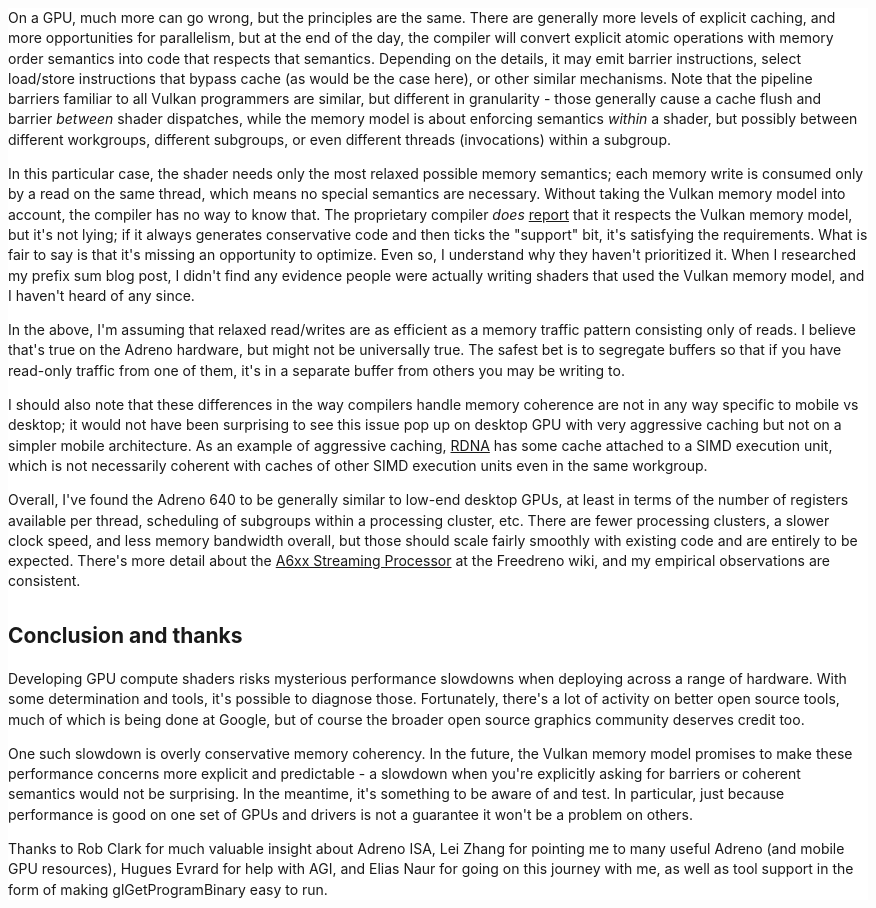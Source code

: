 On a GPU, much more can go wrong, but the principles are the same. There are generally more levels of explicit caching, and more opportunities for parallelism, but at the end of the day, the compiler will convert explicit atomic operations with memory order semantics into code that respects that semantics. Depending on the details, it may emit barrier instructions, select load/store instructions that bypass cache (as would be the case here), or other similar mechanisms. Note that the pipeline barriers familiar to all Vulkan programmers are similar, but different in granularity - those generally cause a cache flush and barrier _between_ shader dispatches, while the memory model is about enforcing semantics _within_ a shader, but possibly between different workgroups, different subgroups, or even different threads (invocations) within a subgroup.

In this particular case, the shader needs only the most relaxed possible memory semantics; each memory write is consumed only by a read on the same thread, which means no special semantics are necessary. Without taking the Vulkan memory model into account, the compiler has no way to know that. The proprietary compiler _does_ [report][pixel 4 at vulkan.gpuinfo.org] that it respects the Vulkan memory model, but it's not lying; if it always generates conservative code and then ticks the "support" bit, it's satisfying the requirements. What is fair to say is that it's missing an opportunity to optimize. Even so, I understand why they haven't prioritized it. When I researched my prefix sum blog post, I didn't find any evidence people were actually writing shaders that used the Vulkan memory model, and I haven't heard of any since.

In the above, I'm assuming that relaxed read/writes are as efficient as a memory traffic pattern consisting only of reads. I believe that's true on the Adreno hardware, but might not be universally true. The safest bet is to segregate buffers so that if you have read-only traffic from one of them, it's in a separate buffer from others you may be writing to.

I should also note that these differences in the way compilers handle memory coherence are not in any way specific to mobile vs desktop; it would not have been surprising to see this issue pop up on desktop GPU with very aggressive caching but not on a simpler mobile architecture. As an example of aggressive caching, [RDNA](https://www.amd.com/system/files/documents/rdna-whitepaper.pdf) has some cache attached to a SIMD execution unit, which is not necessarily coherent with caches of other SIMD execution units even in the same workgroup.

Overall, I've found the Adreno 640 to be generally similar to low-end desktop GPUs, at least in terms of the number of registers available per thread, scheduling of subgroups within a processing cluster, etc. There are fewer processing clusters, a slower clock speed, and less memory bandwidth overall, but those should scale fairly smoothly with existing code and are entirely to be expected. There's more detail about the [A6xx Streaming Processor][a6xx sp] at the Freedreno wiki, and my empirical observations are consistent.

## Conclusion and thanks

Developing GPU compute shaders risks mysterious performance slowdowns when deploying across a range of hardware. With some determination and tools, it's possible to diagnose those. Fortunately, there's a lot of activity on better open source tools, much of which is being done at Google, but of course the broader open source graphics community deserves credit too.

One such slowdown is overly conservative memory coherency. In the future, the Vulkan memory model promises to make these performance concerns more explicit and predictable - a slowdown when you're explicitly asking for barriers or coherent semantics would not be surprising. In the meantime, it's something to be aware of and test. In particular, just because performance is good on one set of GPUs and drivers is not a guarantee it won't be a problem on others.

Thanks to Rob Clark for much valuable insight about Adreno ISA, Lei Zhang for pointing me to many useful Adreno (and mobile GPU resources), Hugues Evrard for help with AGI, and Elias Naur for going on this journey with me, as well as tool support in the form of making glGetProgramBinary easy to run.


[android gpu inspector]: https://gpuinspector.dev/
[a6xx sp]: https://gitlab.freedesktop.org/freedreno/freedreno/-/wikis/A6xx-SP
[blog post planned about clipping]: https://github.com/raphlinus/raphlinus.github.io/issues/52
[how to read shader assembly]: https://interplayoflight.wordpress.com/2021/04/18/how-to-read-shader-assembly/
[godbolt]: https://godbolt.org/
[shader playground]: http://shader-playground.timjones.io/
[freedreno]: https://docs.mesa3d.org/drivers/freedreno.html
[glgetprogrambinary]: https://www.khronos.org/registry/OpenGL-Refpages/gl4/html/glGetProgramBinary.xhtml
[disassembly tools]: https://github.com/mesa3d/mesa/blob/master/src/freedreno/decode/pgmdump2.c
[piet-gpu]: https://github.com/linebender/piet-gpu
[piet-gpu bug]: https://github.com/linebender/piet-gpu/issues/83
[vkgetpipelinecachedata]: https://www.khronos.org/registry/vulkan/specs/1.2-extensions/man/html/vkGetPipelineCacheData.html
[rob clark]: https://www.phoronix.com/scan.php?page=news_item&px=Google-Graphics-Rob-Clark
[prefix sum on vulkan]: https://raphlinus.github.io/gpu/2020/04/30/prefix-sum.html
[vulkan memory model]: https://www.khronos.org/blog/comparing-the-vulkan-spir-v-memory-model-to-cs
[memory consistency models: a tutorial]: https://www.cs.utexas.edu/~bornholt/post/memory-models.html
[pixel 4 at vulkan.gpuinfo.org]: https://vulkan.gpuinfo.org/displayreport.php?id=9426#extensions